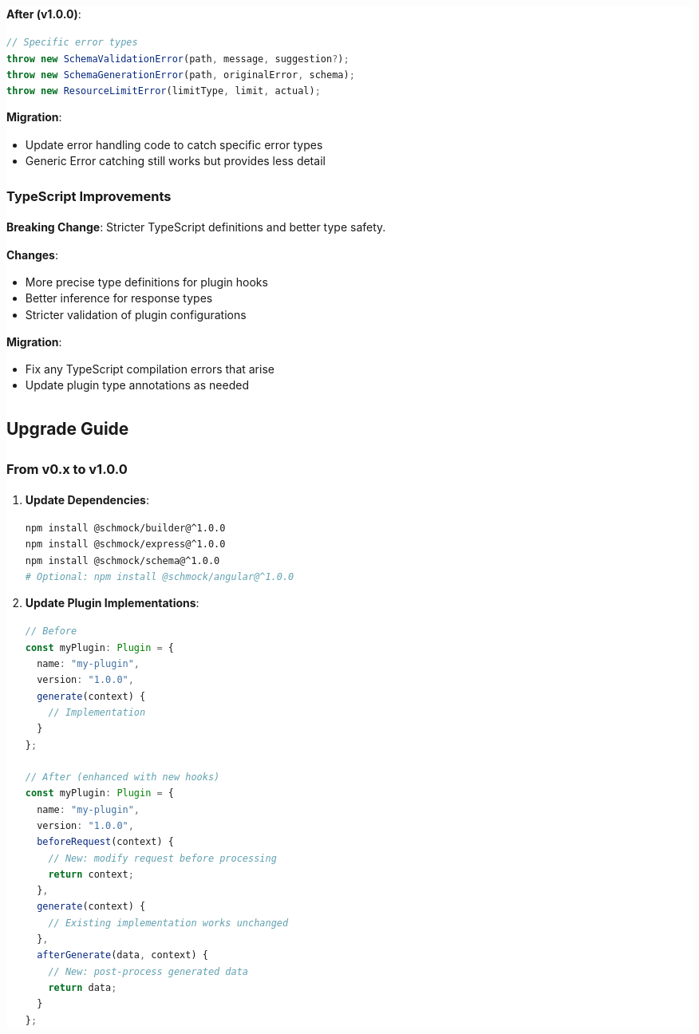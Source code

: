 **After (v1.0.0)**:
```typescript
// Specific error types
throw new SchemaValidationError(path, message, suggestion?);
throw new SchemaGenerationError(path, originalError, schema);
throw new ResourceLimitError(limitType, limit, actual);
```

**Migration**:
- Update error handling code to catch specific error types
- Generic Error catching still works but provides less detail

### TypeScript Improvements

**Breaking Change**: Stricter TypeScript definitions and better type safety.

**Changes**:
- More precise type definitions for plugin hooks
- Better inference for response types
- Stricter validation of plugin configurations

**Migration**:
- Fix any TypeScript compilation errors that arise
- Update plugin type annotations as needed

## Upgrade Guide

### From v0.x to v1.0.0

1. **Update Dependencies**:
   ```bash
   npm install @schmock/builder@^1.0.0
   npm install @schmock/express@^1.0.0
   npm install @schmock/schema@^1.0.0
   # Optional: npm install @schmock/angular@^1.0.0
   ```

2. **Update Plugin Implementations**:
   ```typescript
   // Before
   const myPlugin: Plugin = {
     name: "my-plugin",
     version: "1.0.0",
     generate(context) {
       // Implementation
     }
   };

   // After (enhanced with new hooks)
   const myPlugin: Plugin = {
     name: "my-plugin",
     version: "1.0.0",
     beforeRequest(context) {
       // New: modify request before processing
       return context;
     },
     generate(context) {
       // Existing implementation works unchanged
     },
     afterGenerate(data, context) {
       // New: post-process generated data
       return data;
     }
   };
   ```
